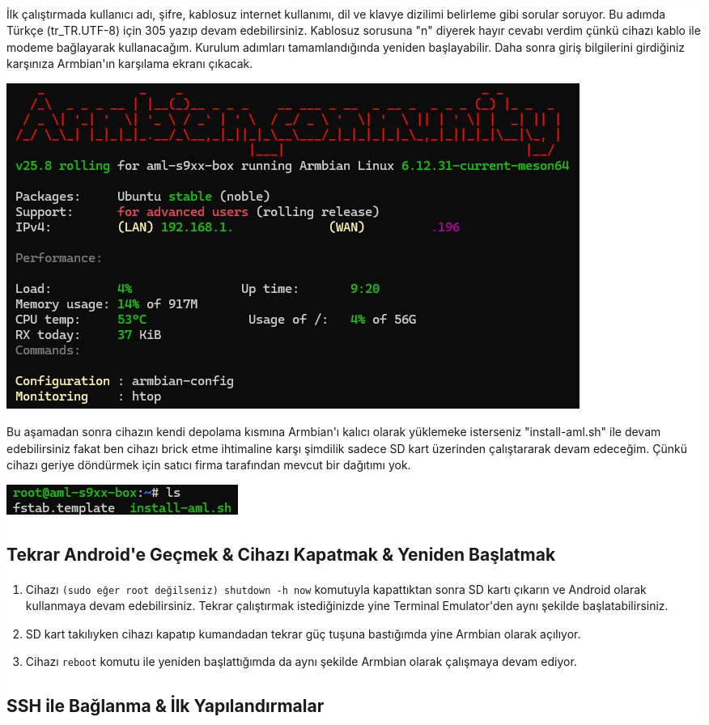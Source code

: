 İlk çalıştırmada kullanıcı adı, şifre, kablosuz internet kullanımı, dil ve klavye dizilimi belirleme gibi sorular soruyor. Bu adımda Türkçe (tr_TR.UTF-8) için 305 yazıp devam edebilirsiniz. Kablosuz sorusuna "n" diyerek hayır cevabı verdim çünkü cihazı kablo ile modeme bağlayarak kullanacağım. Kurulum adımları tamamlandığında yeniden başlayabilir. Daha sonra giriş bilgilerini girdiğiniz karşınıza Armbian'ın karşılama ekranı çıkacak.

![](media/image-3.png)

Bu aşamadan sonra cihazın kendi depolama kısmına Armbian'ı kalıcı olarak yüklemeke isterseniz "install-aml.sh" ile devam edebilirsiniz fakat ben cihazı brick etme ihtimaline karşı şimdilik sadece SD kart üzerinden çalıştararak devam edeceğim. Çünkü cihazı geriye döndürmek için satıcı firma tarafından mevcut bir dağıtımı yok. 

![](media/image-4.png)

## Tekrar Android'e Geçmek & Cihazı Kapatmak & Yeniden Başlatmak

1. Cihazı `(sudo eğer root değilseniz) shutdown -h now` komutuyla kapattıktan sonra SD kartı çıkarın ve Android olarak kullanmaya devam edebilirsiniz. Tekrar çalıştırmak istediğinizde yine Terminal Emulator'den aynı şekilde başlatabilirsiniz. 

2. SD kart takılıyken cihazı kapatıp kumandadan tekrar güç tuşuna bastığımda yine Armbian olarak açılıyor.

3. Cihazı `reboot` komutu ile yeniden başlattığımda da aynı şekilde Armbian olarak çalışmaya devam ediyor.

## SSH ile Bağlanma & İlk Yapılandırmalar
